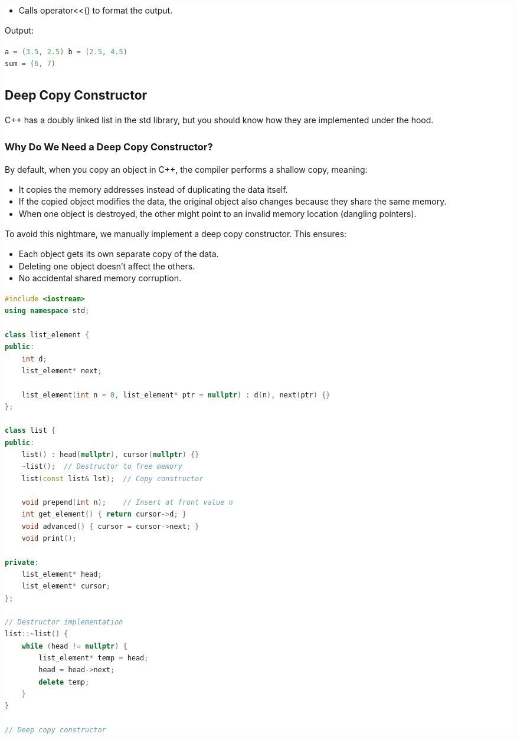 - Calls operator<<() to format the output.

Output:
```cpp
a = (3.5, 2.5) b = (2.5, 4.5)
sum = (6, 7)
```

## Deep Copy Constructor

C++ has a doubly linked list in the std library, but you should know how they are implemented under the hood.

### Why Do We Need a Deep Copy Constructor?

By default, when you copy an object in C++, the compiler performs a shallow copy, meaning:

- It copies the memory addresses instead of duplicating the data itself.
- If the copied object modifies the data, the original object also changes because they share the same memory.
- When one object is destroyed, the other might point to an invalid memory location (dangling pointers).

To avoid this nightmare, we manually implement a deep copy constructor. This ensures: 
- Each object gets its own separate copy of the data.
- Deleting one object doesn’t affect the others.
- No accidental shared memory corruption.

```cpp
#include <iostream>
using namespace std;

class list_element {
public:
    int d;
    list_element* next;

    list_element(int n = 0, list_element* ptr = nullptr) : d(n), next(ptr) {}
};

class list {
public:
    list() : head(nullptr), cursor(nullptr) {}
    ~list();  // Destructor to free memory
    list(const list& lst);  // Copy constructor

    void prepend(int n);    // Insert at front value n
    int get_element() { return cursor->d; }
    void advanced() { cursor = cursor->next; }
    void print();

private:
    list_element* head;
    list_element* cursor;
};

// Destructor implementation
list::~list() {
    while (head != nullptr) {
        list_element* temp = head;
        head = head->next;
        delete temp;
    }
}

// Deep copy constructor
```